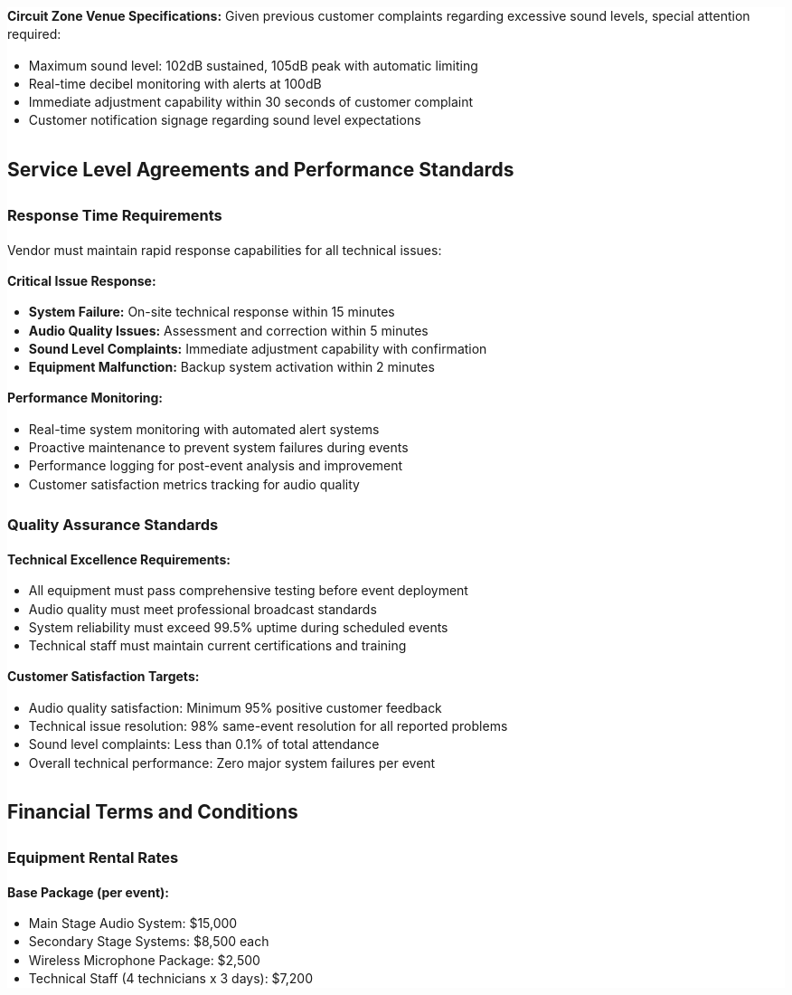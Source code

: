 **Circuit Zone Venue Specifications:**
Given previous customer complaints regarding excessive sound levels, special attention required:

- Maximum sound level: 102dB sustained, 105dB peak with automatic limiting
- Real-time decibel monitoring with alerts at 100dB
- Immediate adjustment capability within 30 seconds of customer complaint
- Customer notification signage regarding sound level expectations

## Service Level Agreements and Performance Standards

### Response Time Requirements

Vendor must maintain rapid response capabilities for all technical issues:

**Critical Issue Response:**

- **System Failure:** On-site technical response within 15 minutes
- **Audio Quality Issues:** Assessment and correction within 5 minutes
- **Sound Level Complaints:** Immediate adjustment capability with confirmation
- **Equipment Malfunction:** Backup system activation within 2 minutes

**Performance Monitoring:**

- Real-time system monitoring with automated alert systems
- Proactive maintenance to prevent system failures during events
- Performance logging for post-event analysis and improvement
- Customer satisfaction metrics tracking for audio quality

### Quality Assurance Standards

**Technical Excellence Requirements:**

- All equipment must pass comprehensive testing before event deployment
- Audio quality must meet professional broadcast standards
- System reliability must exceed 99.5% uptime during scheduled events
- Technical staff must maintain current certifications and training

**Customer Satisfaction Targets:**

- Audio quality satisfaction: Minimum 95% positive customer feedback
- Technical issue resolution: 98% same-event resolution for all reported problems
- Sound level complaints: Less than 0.1% of total attendance
- Overall technical performance: Zero major system failures per event

## Financial Terms and Conditions

### Equipment Rental Rates

**Base Package (per event):**

- Main Stage Audio System: $15,000
- Secondary Stage Systems: $8,500 each
- Wireless Microphone Package: $2,500
- Technical Staff (4 technicians x 3 days): $7,200
